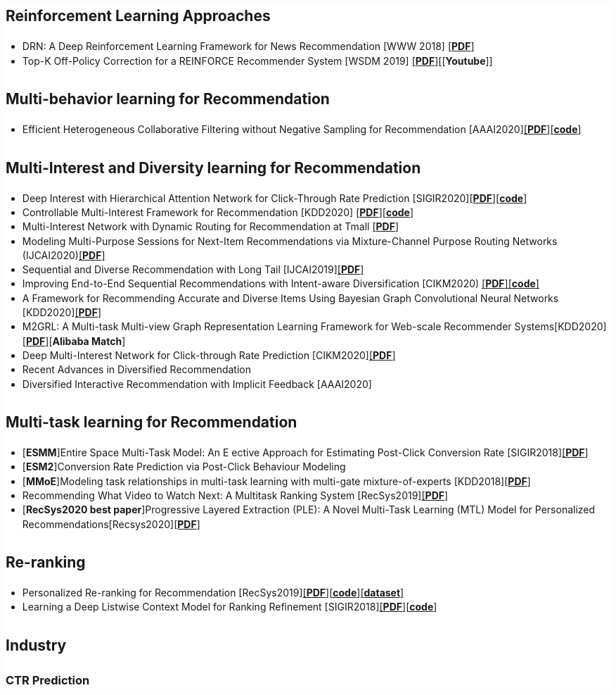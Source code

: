 ## Reinforcement Learning Approaches
 * DRN: A Deep Reinforcement Learning Framework for News Recommendation [WWW 2018] [[__PDF__]](http://www.personal.psu.edu/~gjz5038/paper/www2018_reinforceRec/www2018_reinforceRec.pdf)
 * Top-K Off-Policy Correction for a REINFORCE Recommender System [WSDM 2019] [[__PDF__]](https://arxiv.org/pdf/1812.02353.pdf)[[**Youtube**]]

## Multi-behavior learning for Recommendation
* Efficient Heterogeneous Collaborative Filtering without Negative Sampling for Recommendation [AAAI2020][[__PDF__]](http://www.thuir.cn/group/~mzhang/publications/AAAI2020-Chenchong.pdf)[[__code__]](https://github.com/chenchongthu/EHCF)

## Multi-Interest and Diversity learning for Recommendation
* Deep Interest with Hierarchical Attention Network for Click-Through Rate Prediction [SIGIR2020][[__PDF__]](https://arxiv.org/abs/2005.12981)[[__code__]](https://github.com/stellaxu/DHAN)
* Controllable Multi-Interest Framework for Recommendation [KDD2020] [[__PDF__]](https://arxiv.org/abs/2005.09347)[[__code__]](https://github.com/THUDM/ComiRec)
* Multi-Interest Network with Dynamic Routing for Recommendation at Tmall [[__PDF__]](https://arxiv.org/abs/1904.08030)
* Modeling Multi-Purpose Sessions for Next-Item Recommendations via Mixture-Channel Purpose Routing Networks (IJCAI2020)[[__PDF__]](https://www.ijcai.org/Proceedings/2019/0523.pdf)
* Sequential and Diverse Recommendation with Long Tail [IJCAI2019][[__PDF__]](https://www.ijcai.org/Proceedings/2019/0380.pdf)
* Improving End-to-End Sequential Recommendations with Intent-aware Diversification [CIKM2020) [[__PDF__]](https://arxiv.org/abs/1908.10171)[[__code__]](https://github.com/yejinjkim/seq-div-rec)
* A Framework for Recommending Accurate and Diverse Items Using Bayesian Graph Convolutional Neural Networks [KDD2020][[__PDF__]](https://dl.acm.org/doi/pdf/10.1145/3394486.3403254)
*  M2GRL: A Multi-task Multi-view Graph Representation Learning Framework for Web-scale Recommender Systems[KDD2020][[__PDF__]](https://arxiv.org/pdf/2005.10110.pdf)[**Alibaba Match**]
* Deep Multi-Interest Network for Click-through Rate Prediction [CIKM2020][[__PDF__]](https://dl.acm.org/doi/pdf/10.1145/3340531.3412092)
* Recent Advances in Diversified Recommendation
* Diversified Interactive Recommendation with Implicit Feedback [AAAI2020]
## Multi-task learning for Recommendation
* [**ESMM**]Entire Space Multi-Task Model: An E ective Approach for Estimating Post-Click Conversion Rate [SIGIR2018][[__PDF__]](https://arxiv.org/pdf/1804.07931.pdf)
* [**ESM2**]Conversion Rate Prediction via Post-Click Behaviour Modeling
* [**MMoE**]Modeling task relationships in multi-task learning with multi-gate mixture-of-experts [KDD2018][[__PDF__]](https://dl.acm.org/doi/10.1145/3219819.3220007)
* Recommending What Video to Watch Next: A Multitask Ranking System [RecSys2019][[__PDF__]](https://daiwk.github.io/assets/youtube-multitask.pdf)
* [**RecSys2020 best paper**]Progressive Layered Extraction (PLE): A Novel Multi-Task Learning (MTL) Model for Personalized Recommendations[Recsys2020][[__PDF__]](https://dl.acm.org/doi/10.1145/3383313.3412236)
## Re-ranking
* Personalized Re-ranking for Recommendation [RecSys2019][[__PDF__]](https://arxiv.org/pdf/1904.06813.pdf)[[__code__]](https://github.com/rank2rec/rerank)[[__dataset__]](https://github.com/rank2rec/rerank)
* Learning a Deep Listwise Context Model for Ranking Refinement [SIGIR2018][[__PDF__]](https://arxiv.org/pdf/1804.05936.pdf)[[__code__]](https://github.com/QingyaoAi/Deep-Listwise-Context-Model-for-Ranking-Refinement)
## Industry
### CTR Prediction
